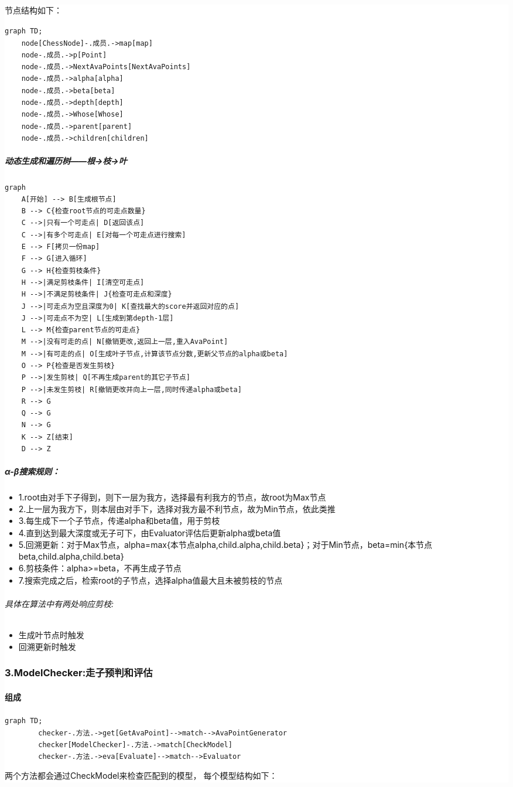 节点结构如下：
```mermaid
graph TD;
    node[ChessNode]-.成员.->map[map]
    node-.成员.->p[Point]
    node-.成员.->NextAvaPoints[NextAvaPoints]
    node-.成员.->alpha[alpha]
    node-.成员.->beta[beta]
    node-.成员.->depth[depth]
    node-.成员.->Whose[Whose]
    node-.成员.->parent[parent]
    node-.成员.->children[children]
```

##### 动态生成和遍历树——根->枝->叶
```mermaid
graph 
    A[开始] --> B[生成根节点]
    B --> C{检查root节点的可走点数量}
    C -->|只有一个可走点| D[返回该点]
    C -->|有多个可走点| E[对每一个可走点进行搜索]
    E --> F[拷贝一份map]
    F --> G[进入循环]
    G --> H{检查剪枝条件}
    H -->|满足剪枝条件| I[清空可走点]
    H -->|不满足剪枝条件| J{检查可走点和深度}
    J -->|可走点为空且深度为0| K[查找最大的score并返回对应的点]
    J -->|可走点不为空| L[生成到第depth-1层]
    L --> M{检查parent节点的可走点}
    M -->|没有可走的点| N[撤销更改,返回上一层,重入AvaPoint]
    M -->|有可走的点| O[生成叶子节点,计算该节点分数,更新父节点的alpha或beta]
    O --> P{检查是否发生剪枝}
    P -->|发生剪枝| Q[不再生成parent的其它子节点]
    P -->|未发生剪枝| R[撤销更改并向上一层,同时传递alpha或beta]
    R --> G
    Q --> G
    N --> G
    K --> Z[结束]
    D --> Z
```

##### α-β搜索规则：
- 1.root由对手下子得到，则下一层为我方，选择最有利我方的节点，故root为Max节点  
- 2.上一层为我方下，则本层由对手下，选择对我方最不利节点，故为Min节点，依此类推
- 3.每生成下一个子节点，传递alpha和beta值，用于剪枝
- 4.直到达到最大深度或无子可下，由Evaluator评估后更新alpha或beta值
- 5.回溯更新：对于Max节点，alpha=max{本节点alpha,child.alpha,child.beta}；对于Min节点，beta=min{本节点beta,child.alpha,child.beta}
- 6.剪枝条件：alpha>=beta，不再生成子节点
- 7.搜索完成之后，检索root的子节点，选择alpha值最大且未被剪枝的节点

###### 具体在算法中有两处响应剪枝:
- 生成叶节点时触发
- 回溯更新时触发
### 3.ModelChecker:走子预判和评估
#### 组成
```mermaid
graph TD;
        checker-.方法.->get[GetAvaPoint]-->match-->AvaPointGenerator
        checker[ModelChecker]-.方法.->match[CheckModel]
        checker-.方法.->eva[Evaluate]-->match-->Evaluator
```
两个方法都会通过CheckModel来检查匹配到的模型，
每个模型结构如下：